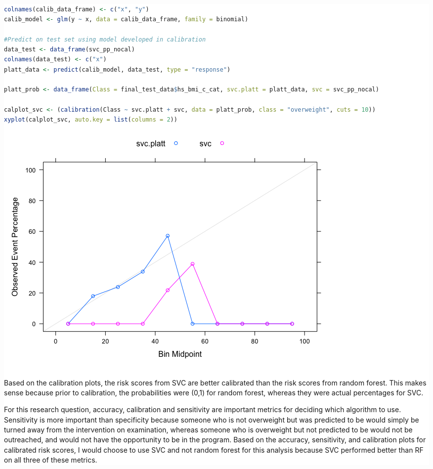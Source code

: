 ``` r
colnames(calib_data_frame) <- c("x", "y")
calib_model <- glm(y ~ x, data = calib_data_frame, family = binomial)

#Predict on test set using model developed in calibration
data_test <- data_frame(svc_pp_nocal)
colnames(data_test) <- c("x")
platt_data <- predict(calib_model, data_test, type = "response")

platt_prob <- data_frame(Class = final_test_data$hs_bmi_c_cat, svc.platt = platt_data, svc = svc_pp_nocal)

calplot_svc <- (calibration(Class ~ svc.platt + svc, data = platt_prob, class = "overweight", cuts = 10))
xyplot(calplot_svc, auto.key = list(columns = 2))
```

![](final_project_files/figure-gfm/unnamed-chunk-8-2.png)

Based on the calibration plots, the risk scores from SVC are better
calibrated than the risk scores from random forest. This makes sense
because prior to calibration, the probabilities were (0,1) for random
forest, whereas they were actual percentages for SVC.

For this research question, accuracy, calibration and sensitivity are
important metrics for deciding which algorithm to use. Sensitivity is
more important than specificity because someone who is not overweight
but was predicted to be would simply be turned away from the
intervention on examination, whereas someone who is overweight but not
predicted to be would not be outreached, and would not have the
opportunity to be in the program. Based on the accuracy, sensitivity,
and calibration plots for calibrated risk scores, I would choose to use
SVC and not random forest for this analysis because SVC performed better
than RF on all three of these metrics.
